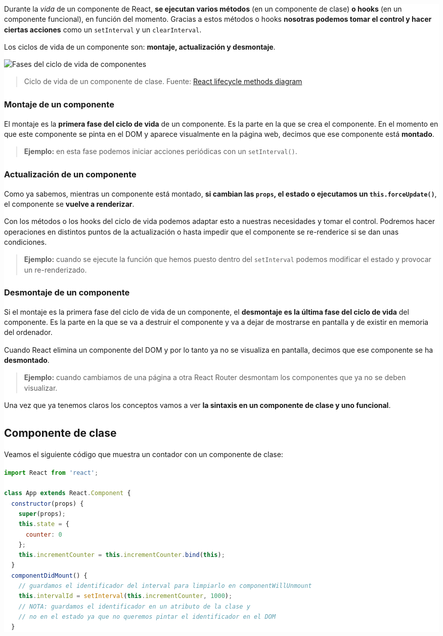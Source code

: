 Durante la _vida_ de un componente de React, **se ejecutan varios métodos** \(en un componente de clase\) **o hooks** \(en un componente funcional\), en función del momento. Gracias a estos métodos o hooks **nosotras podemos tomar el control y hacer ciertas acciones** como un `setInterval` y un `clearInterval`.

Los ciclos de vida de un componente son: **montaje, actualización y desmontaje**.

![Fases del ciclo de vida de componentes](../.gitbook/assets/3_12_lifecycle.png)

> Ciclo de vida de un componente de clase. Fuente: [React lifecycle methods diagram](http://projects.wojtekmaj.pl/react-lifecycle-methods-diagram/)

### Montaje de un componente

El montaje es la **primera fase del ciclo de vida** de un componente. Es la parte en la que se crea el componente. En el momento en que este componente se pinta en el DOM y aparece visualmente en la página web, decimos que ese componente está **montado**.

> **Ejemplo:** en esta fase podemos iniciar acciones periódicas con un `setInterval()`.

### Actualización de un componente

Como ya sabemos, mientras un componente está montado, **si cambian las `props`, el estado o ejecutamos un `this.forceUpdate()`**, el componente se **vuelve a renderizar**.

Con los métodos o los hooks del ciclo de vida podemos adaptar esto a nuestras necesidades y tomar el control. Podremos hacer operaciones en distintos puntos de la actualización o hasta impedir que el componente se re-renderice si se dan unas condiciones.

> **Ejemplo:** cuando se ejecute la función que hemos puesto dentro del `setInterval` podemos modificar el estado y provocar un re-renderizado.

### Desmontaje de un componente

Si el montaje es la primera fase del ciclo de vida de un componente, el **desmontaje es la última fase del ciclo de vida** del componente. Es la parte en la que se va a destruir el componente y va a dejar de mostrarse en pantalla y de existir en memoria del ordenador.

Cuando React elimina un componente del DOM y por lo tanto ya no se visualiza en pantalla, decimos que ese componente se ha **desmontado**.

> **Ejemplo:** cuando cambiamos de una página a otra React Router desmontam los componentes que ya no se deben visualizar.

Una vez que ya tenemos claros los conceptos vamos a ver **la sintaxis en un componente de clase y uno funcional**.

## Componente de clase

Veamos el siguiente código que muestra un contador con un componente de clase:

```jsx
import React from 'react';

class App extends React.Component {
  constructor(props) {
    super(props);
    this.state = {
      counter: 0
    };
    this.incrementCounter = this.incrementCounter.bind(this);
  }
  componentDidMount() {
    // guardamos el identificador del interval para limpiarlo en componentWillUnmount
    this.intervalId = setInterval(this.incrementCounter, 1000);
    // NOTA: guardamos el identificador en un atributo de la clase y
    // no en el estado ya que no queremos pintar el identificador en el DOM
  }
```